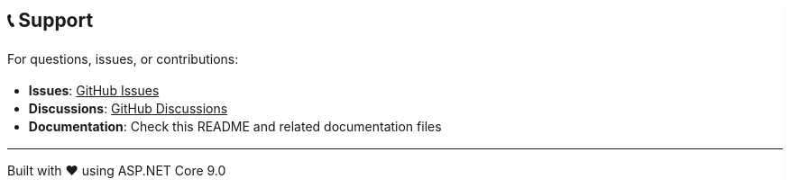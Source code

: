 ## 📞 Support

For questions, issues, or contributions:

- **Issues**: [GitHub Issues](https://github.com/your-repo/Maliev.AuthService/issues)
- **Discussions**: [GitHub Discussions](https://github.com/your-repo/Maliev.AuthService/discussions)
- **Documentation**: Check this README and related documentation files

---

Built with ❤️ using ASP.NET Core 9.0